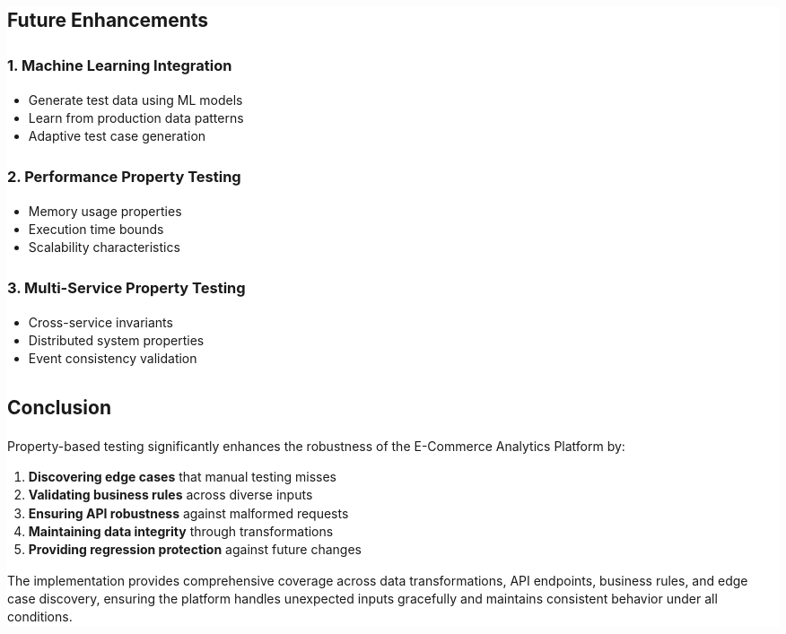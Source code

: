 ## Future Enhancements

### 1. Machine Learning Integration

- Generate test data using ML models
- Learn from production data patterns
- Adaptive test case generation

### 2. Performance Property Testing

- Memory usage properties
- Execution time bounds
- Scalability characteristics

### 3. Multi-Service Property Testing

- Cross-service invariants
- Distributed system properties
- Event consistency validation

## Conclusion

Property-based testing significantly enhances the robustness of the E-Commerce Analytics Platform by:

1. **Discovering edge cases** that manual testing misses
2. **Validating business rules** across diverse inputs
3. **Ensuring API robustness** against malformed requests
4. **Maintaining data integrity** through transformations
5. **Providing regression protection** against future changes

The implementation provides comprehensive coverage across data transformations, API endpoints, business rules, and edge case discovery, ensuring the platform handles unexpected inputs gracefully and maintains consistent behavior under all conditions.

